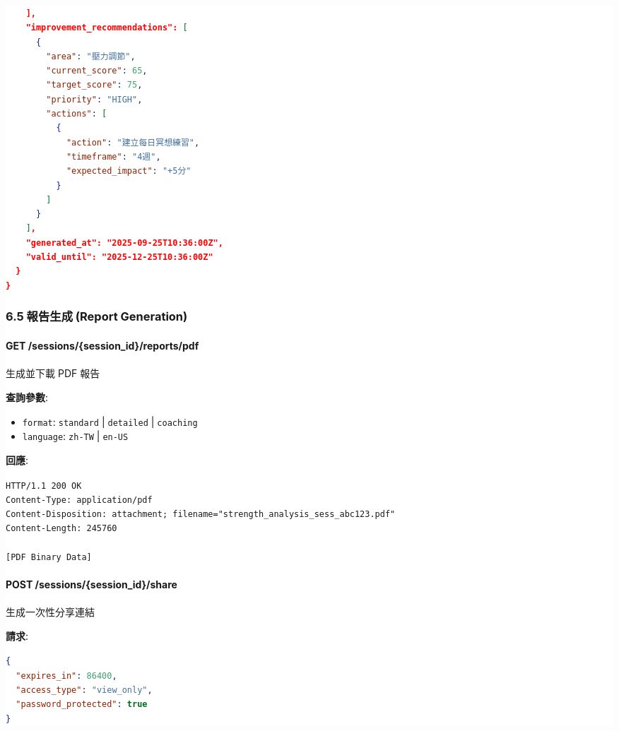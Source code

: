 ```json
    ],
    "improvement_recommendations": [
      {
        "area": "壓力調節",
        "current_score": 65,
        "target_score": 75,
        "priority": "HIGH",
        "actions": [
          {
            "action": "建立每日冥想練習",
            "timeframe": "4週",
            "expected_impact": "+5分"
          }
        ]
      }
    ],
    "generated_at": "2025-09-25T10:36:00Z",
    "valid_until": "2025-12-25T10:36:00Z"
  }
}
```

### 6.5 報告生成 (Report Generation)

#### GET /sessions/{session_id}/reports/pdf
生成並下載 PDF 報告

**查詢參數**:
- `format`: `standard` | `detailed` | `coaching`
- `language`: `zh-TW` | `en-US`

**回應**:
```http
HTTP/1.1 200 OK
Content-Type: application/pdf
Content-Disposition: attachment; filename="strength_analysis_sess_abc123.pdf"
Content-Length: 245760

[PDF Binary Data]
```

#### POST /sessions/{session_id}/share
生成一次性分享連結

**請求**:
```json
{
  "expires_in": 86400,
  "access_type": "view_only",
  "password_protected": true
}
```
